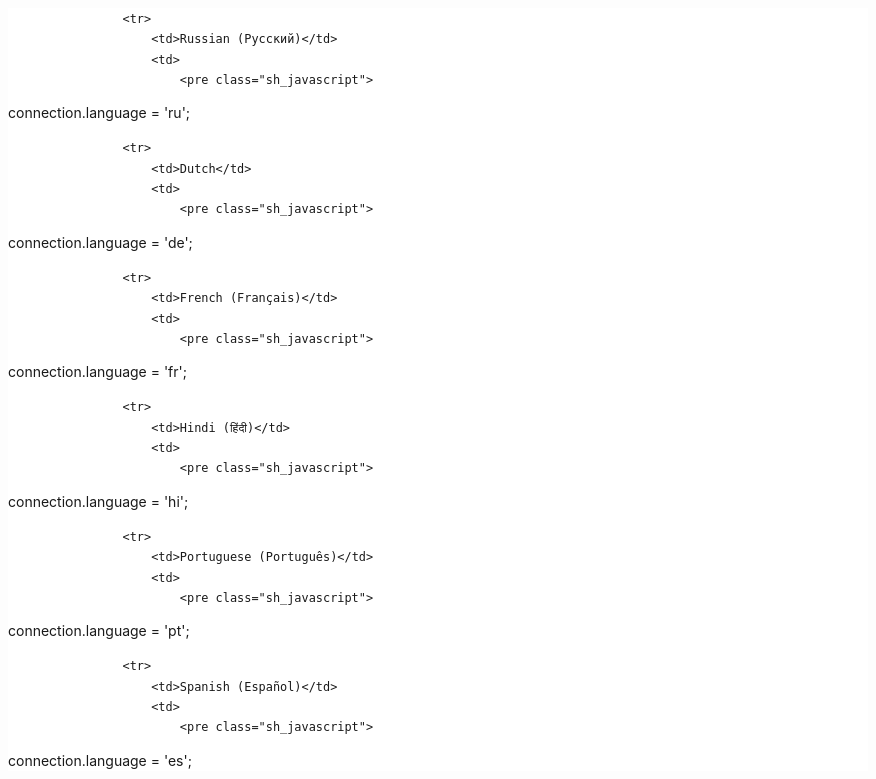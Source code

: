                     <tr>
                        <td>Russian (Русский)</td>
                        <td>
                            <pre class="sh_javascript">
connection.language = 'ru';
</pre>
                        </td>
                    </tr>
                    
                    <tr>
                        <td>Dutch</td>
                        <td>
                            <pre class="sh_javascript">
connection.language = 'de';
</pre>
                        </td>
                    </tr>
                    
                    <tr>
                        <td>French (Français)</td>
                        <td>
                            <pre class="sh_javascript">
connection.language = 'fr';
</pre>
                        </td>
                    </tr>
                    
                    <tr>
                        <td>Hindi (हिंदी)</td>
                        <td>
                            <pre class="sh_javascript">
connection.language = 'hi';
</pre>
                        </td>
                    </tr>
                    
                    <tr>
                        <td>Portuguese (Português)</td>
                        <td>
                            <pre class="sh_javascript">
connection.language = 'pt';
</pre>
                        </td>
                    </tr>
                    
                    <tr>
                        <td>Spanish (Español)</td>
                        <td>
                            <pre class="sh_javascript">
connection.language = 'es';
</pre>
                        </td>
                    </tr>
                    